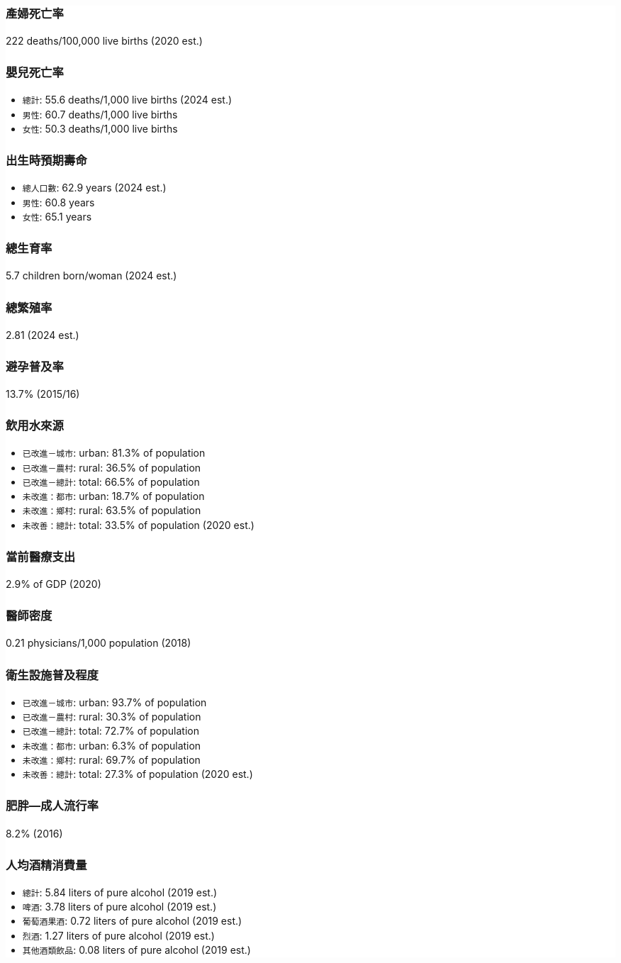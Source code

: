 ### 產婦死亡率
222 deaths/100,000 live births (2020 est.)

### 嬰兒死亡率
- `總計`: 55.6 deaths/1,000 live births (2024 est.)
- `男性`: 60.7 deaths/1,000 live births
- `女性`: 50.3 deaths/1,000 live births

### 出生時預期壽命
- `總人口數`: 62.9 years (2024 est.)
- `男性`: 60.8 years
- `女性`: 65.1 years

### 總生育率
5.7 children born/woman (2024 est.)

### 總繁殖率
2.81 (2024 est.)

### 避孕普及率
13.7% (2015/16)

### 飲用水來源
- `已改進－城市`: urban: 81.3% of population
- `已改進－農村`: rural: 36.5% of population
- `已改進－總計`: total: 66.5% of population
- `未改進：都市`: urban: 18.7% of population
- `未改進：鄉村`: rural: 63.5% of population
- `未改善：總計`: total: 33.5% of population (2020 est.)

### 當前醫療支出
2.9% of GDP (2020)

### 醫師密度
0.21 physicians/1,000 population (2018)

### 衛生設施普及程度
- `已改進－城市`: urban: 93.7% of population
- `已改進－農村`: rural: 30.3% of population
- `已改進－總計`: total: 72.7% of population
- `未改進：都市`: urban: 6.3% of population
- `未改進：鄉村`: rural: 69.7% of population
- `未改善：總計`: total: 27.3% of population (2020 est.)

### 肥胖—成人流行率
8.2% (2016)

### 人均酒精消費量
- `總計`: 5.84 liters of pure alcohol (2019 est.)
- `啤酒`: 3.78 liters of pure alcohol (2019 est.)
- `葡萄酒果酒`: 0.72 liters of pure alcohol (2019 est.)
- `烈酒`: 1.27 liters of pure alcohol (2019 est.)
- `其他酒類飲品`: 0.08 liters of pure alcohol (2019 est.)
